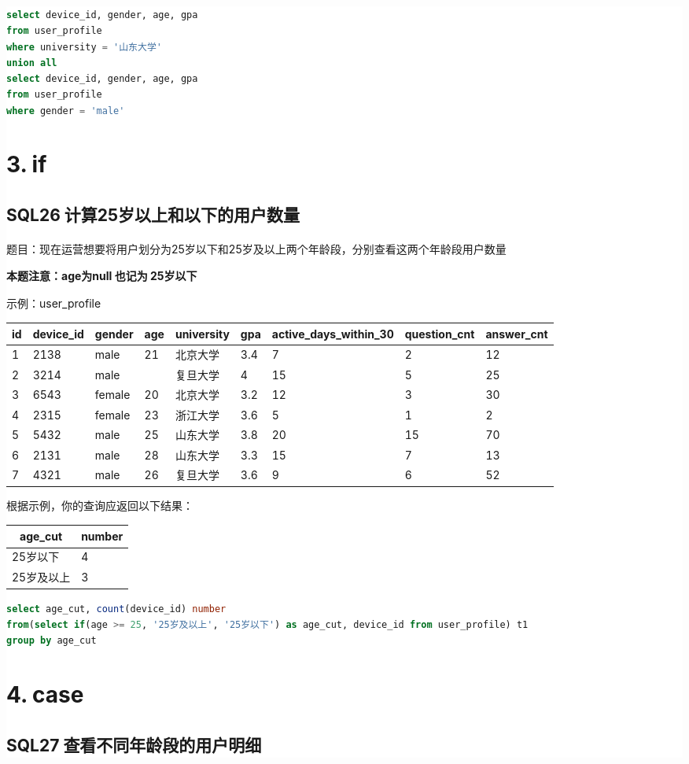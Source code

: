 ```sql
select device_id, gender, age, gpa
from user_profile
where university = '山东大学'
union all 
select device_id, gender, age, gpa
from user_profile
where gender = 'male'
```

# 3. if

## SQL26 **计算25岁以上和以下的用户数量**

题目：现在运营想要将用户划分为25岁以下和25岁及以上两个年龄段，分别查看这两个年龄段用户数量

**本题注意：age为null 也记为 25岁以下**

示例：user_profile

| id   | device_id | gender | age  | university | gpa  | active_days_within_30 | question_cnt | answer_cnt |
| ---- | --------- | ------ | ---- | ---------- | ---- | --------------------- | ------------ | ---------- |
| 1    | 2138      | male   | 21   | 北京大学   | 3.4  | 7                     | 2            | 12         |
| 2    | 3214      | male   |      | 复旦大学   | 4    | 15                    | 5            | 25         |
| 3    | 6543      | female | 20   | 北京大学   | 3.2  | 12                    | 3            | 30         |
| 4    | 2315      | female | 23   | 浙江大学   | 3.6  | 5                     | 1            | 2          |
| 5    | 5432      | male   | 25   | 山东大学   | 3.8  | 20                    | 15           | 70         |
| 6    | 2131      | male   | 28   | 山东大学   | 3.3  | 15                    | 7            | 13         |
| 7    | 4321      | male   | 26   | 复旦大学   | 3.6  | 9                     | 6            | 52         |

根据示例，你的查询应返回以下结果：

| age_cut    | number |
| ---------- | ------ |
| 25岁以下   | 4      |
| 25岁及以上 | 3      |

```sql
select age_cut, count(device_id) number
from(select if(age >= 25, '25岁及以上', '25岁以下') as age_cut, device_id from user_profile) t1
group by age_cut
```

# 4. case

## **SQL27** **查看不同年龄段的用户明细**
